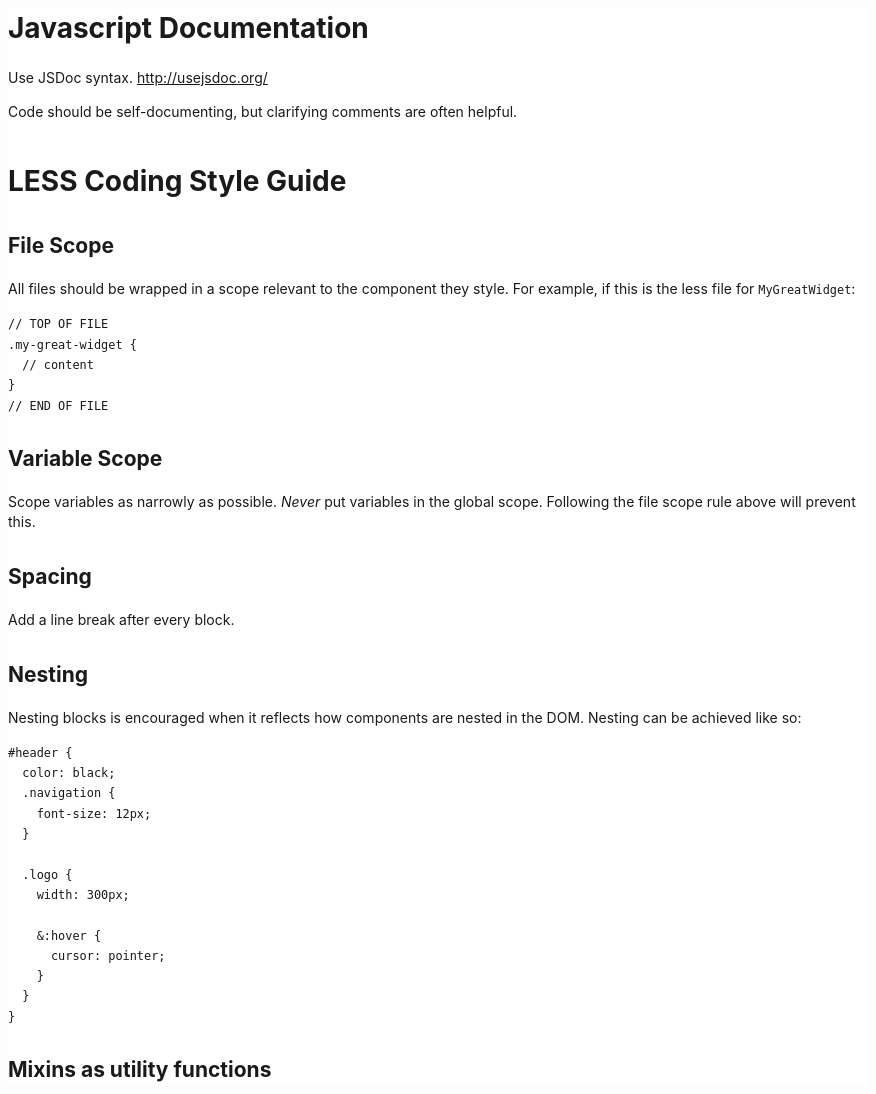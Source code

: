 # Javascript Documentation
Use JSDoc syntax. http://usejsdoc.org/

Code should be self-documenting, but clarifying comments are often helpful.

# LESS Coding Style Guide

## File Scope
All files should be wrapped in a scope relevant to the component they style. For example, if this is the less file for `MyGreatWidget`:
```
// TOP OF FILE
.my-great-widget {
  // content
}
// END OF FILE
```


## Variable Scope
Scope variables as narrowly as possible. *Never* put variables in the global scope. Following the file scope rule above will prevent this.

## Spacing
Add a line break after every block.

## Nesting
Nesting blocks is encouraged when it reflects how components are nested in the DOM.
Nesting can be achieved like so:
```
#header {
  color: black;
  .navigation {
    font-size: 12px;
  }

  .logo {
    width: 300px;

    &:hover {
      cursor: pointer;
    }
  }
}
```

## Mixins as utility functions
